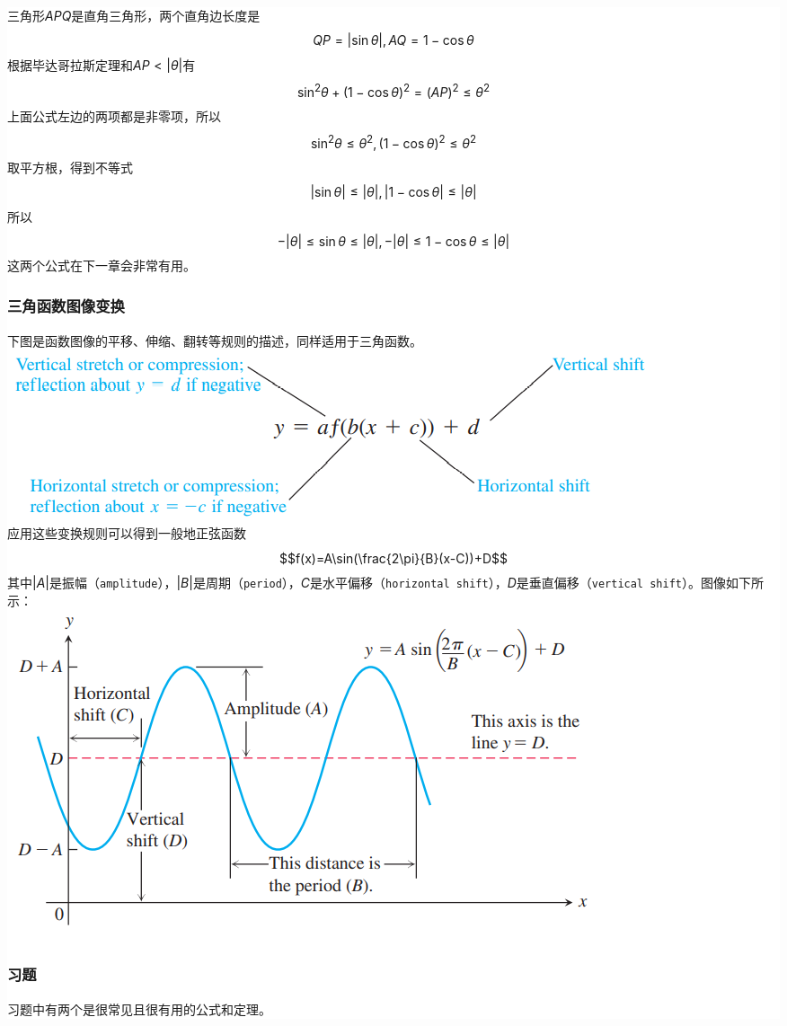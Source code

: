 三角形$APQ$是直角三角形，两个直角边长度是
$$QP=|\sin\theta|,AQ=1-\cos\theta$$
根据毕达哥拉斯定理和$AP<|\theta|$有
$$\sin^2\theta+(1-\cos\theta)^2=(AP)^2\leq\theta^2\tag{9}$$
上面公式左边的两项都是非零项，所以
$$\sin^2\theta\leq\theta^2, (1-\cos\theta)^2\leq\theta^2$$
取平方根，得到不等式
$$|\sin\theta|\leq|\theta|, |1-\cos\theta|\leq|\theta|$$
所以
$$-|\theta|\leq\sin\theta\leq |\theta|,-|\theta|\leq 1-\cos\theta\leq |\theta|$$
这两个公式在下一章会非常有用。

### 三角函数图像变换
下图是函数图像的平移、伸缩、翻转等规则的描述，同样适用于三角函数。  
![](030.130.png)  
应用这些变换规则可以得到一般地正弦函数
$$f(x)=A\sin(\frac{2\pi}{B}(x-C))+D$$
其中$|A|$是振幅（`amplitude`），$|B|$是周期（`period`），$C$是水平偏移（`horizontal shift`），$D$是垂直偏移（`vertical shift`）。图像如下所示：  
![](030.140.png)

### 习题
习题中有两个是很常见且很有用的公式和定理。
